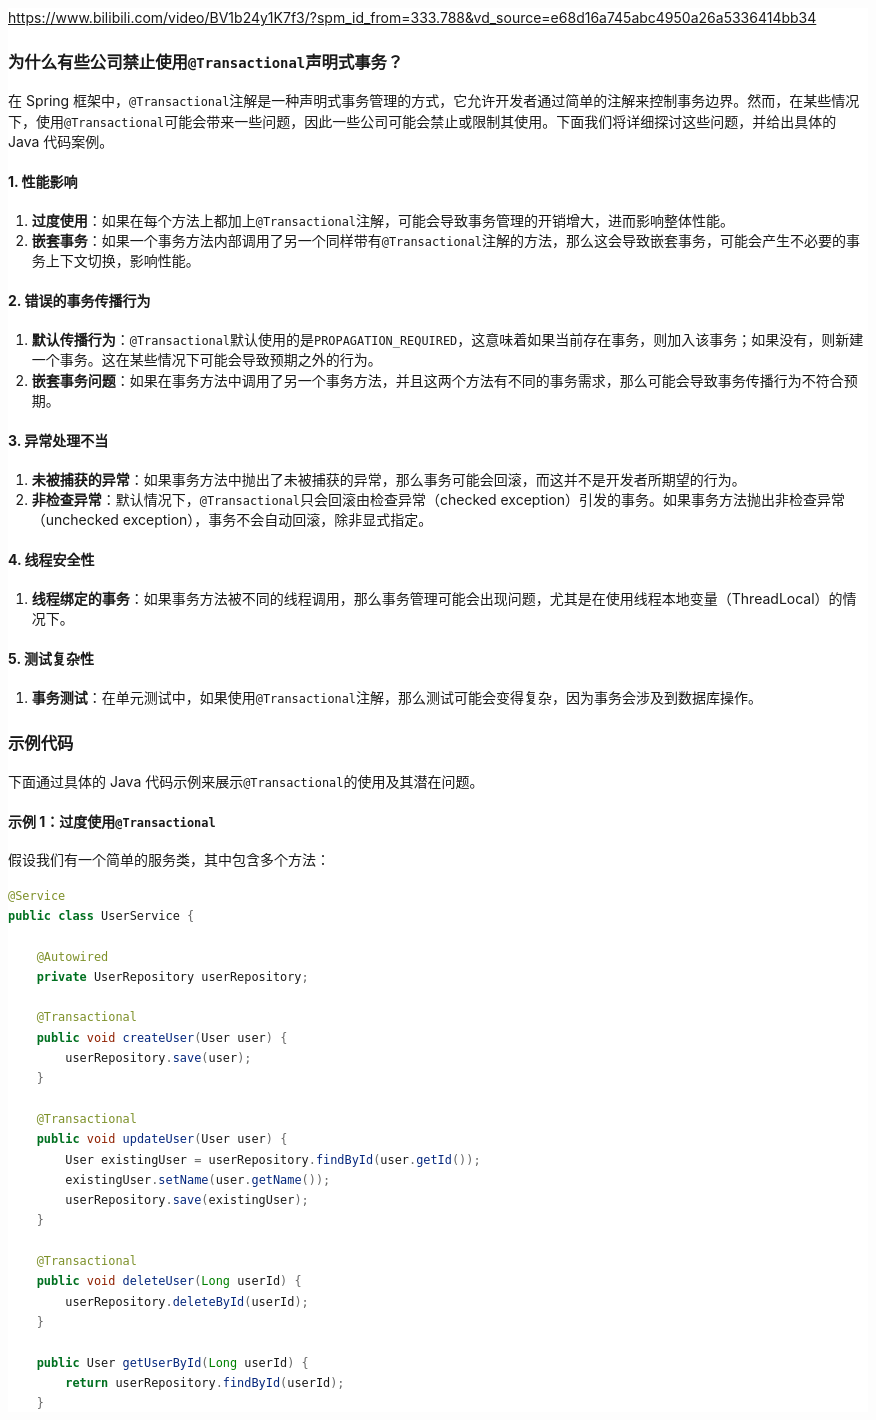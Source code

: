 https://www.bilibili.com/video/BV1b24y1K7f3/?spm_id_from=333.788&vd_source=e68d16a745abc4950a26a5336414bb34

### 为什么有些公司禁止使用`@Transactional`声明式事务？

在 Spring 框架中，`@Transactional`注解是一种声明式事务管理的方式，它允许开发者通过简单的注解来控制事务边界。然而，在某些情况下，使用`@Transactional`可能会带来一些问题，因此一些公司可能会禁止或限制其使用。下面我们将详细探讨这些问题，并给出具体的 Java 代码案例。

#### 1. 性能影响

1. **过度使用**：如果在每个方法上都加上`@Transactional`注解，可能会导致事务管理的开销增大，进而影响整体性能。
2. **嵌套事务**：如果一个事务方法内部调用了另一个同样带有`@Transactional`注解的方法，那么这会导致嵌套事务，可能会产生不必要的事务上下文切换，影响性能。

#### 2. 错误的事务传播行为

1. **默认传播行为**：`@Transactional`默认使用的是`PROPAGATION_REQUIRED`，这意味着如果当前存在事务，则加入该事务；如果没有，则新建一个事务。这在某些情况下可能会导致预期之外的行为。
2. **嵌套事务问题**：如果在事务方法中调用了另一个事务方法，并且这两个方法有不同的事务需求，那么可能会导致事务传播行为不符合预期。

#### 3. 异常处理不当

1. **未被捕获的异常**：如果事务方法中抛出了未被捕获的异常，那么事务可能会回滚，而这并不是开发者所期望的行为。
2. **非检查异常**：默认情况下，`@Transactional`只会回滚由检查异常（checked exception）引发的事务。如果事务方法抛出非检查异常（unchecked exception），事务不会自动回滚，除非显式指定。

#### 4. 线程安全性

1. **线程绑定的事务**：如果事务方法被不同的线程调用，那么事务管理可能会出现问题，尤其是在使用线程本地变量（ThreadLocal）的情况下。

#### 5. 测试复杂性

1. **事务测试**：在单元测试中，如果使用`@Transactional`注解，那么测试可能会变得复杂，因为事务会涉及到数据库操作。

### 示例代码

下面通过具体的 Java 代码示例来展示`@Transactional`的使用及其潜在问题。

#### 示例 1：过度使用`@Transactional`

假设我们有一个简单的服务类，其中包含多个方法：

```java
@Service
public class UserService {

    @Autowired
    private UserRepository userRepository;

    @Transactional
    public void createUser(User user) {
        userRepository.save(user);
    }

    @Transactional
    public void updateUser(User user) {
        User existingUser = userRepository.findById(user.getId());
        existingUser.setName(user.getName());
        userRepository.save(existingUser);
    }

    @Transactional
    public void deleteUser(Long userId) {
        userRepository.deleteById(userId);
    }

    public User getUserById(Long userId) {
        return userRepository.findById(userId);
    }
```